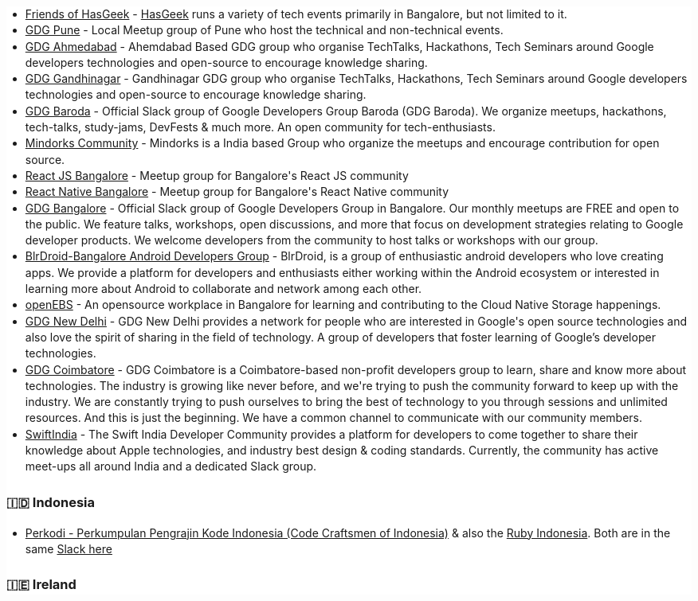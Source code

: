 - [Friends of HasGeek](https://friends.hasgeek.com/) - [HasGeek](https://hasgeek.com/) runs a variety of tech events primarily in Bangalore, but not limited to it.
- [GDG Pune](http://gdg-pune.slack.com/) - Local Meetup group of Pune who host the technical and non-technical events.
- [GDG Ahmedabad](https://gdgahmedabad.slack.com/) - Ahemdabad Based GDG group who organise TechTalks, Hackathons, Tech Seminars around Google developers technologies and open-source to encourage knowledge sharing.
- [GDG Gandhinagar](https://gdggandhinagar.slack.com/) - Gandhinagar GDG group who organise TechTalks, Hackathons, Tech Seminars around Google developers technologies and open-source to encourage knowledge sharing.
- [GDG Baroda](http://gdgbaroda-invite.herokuapp.com) - Official Slack group of Google Developers Group Baroda (GDG Baroda). We organize meetups, hackathons, tech-talks, study-jams, DevFests & much more. An open community for tech-enthusiasts.
- [Mindorks Community](https://mindorks.com/join-community/) - Mindorks is a India based Group who organize the meetups and encourage contribution for open source.
- [React JS Bangalore](https://reactbangalore.herokuapp.com/) - Meetup group for Bangalore's React JS community
- [React Native Bangalore](http://reactnativebangalore.nativebase.io/) - Meetup group for Bangalore's React Native community
- [GDG Bangalore](http://gdgbangalore-slack-invite.herokuapp.com/) - Official Slack group of Google Developers Group in Bangalore. Our monthly meetups are FREE and open to the public. We feature talks, workshops, open discussions, and more that focus on development strategies relating to Google developer products. We welcome developers from the community to host talks or workshops with our group.
- [BlrDroid-Bangalore Android Developers Group](https://blrdroid-slack.herokuapp.com/) - BlrDroid, is a group of enthusiastic android developers who love creating apps. We provide a platform for developers and enthusiasts either working within the Android ecosystem or interested in learning more about Android to collaborate and network among each other.
- [openEBS](http://slack.openebs.io/) - An opensource workplace in Bangalore for learning and contributing to the Cloud Native Storage happenings.
- [GDG New Delhi](https://gdgndslackinvite.herokuapp.com/) - GDG New Delhi provides a network for people who are interested in Google's open source technologies and also love the spirit of sharing in the field of technology. A group of developers that foster learning of Google’s developer technologies.
- [GDG Coimbatore](http://connect.gdgcbe.com/) - GDG Coimbatore is a Coimbatore-based non-profit developers group to learn, share and know more about technologies. The industry is growing like never before, and we're trying to push the community forward to keep up with the industry. We are constantly trying to push ourselves to bring the best of technology to you through sessions and unlimited resources. And this is just the beginning. We have a common channel to communicate with our community members.
- [SwiftIndia](https://swiftindia.in/community/) - The Swift India Developer Community provides a platform for developers to come together to share their knowledge about Apple technologies, and industry best design & coding standards. Currently, the community has active meet-ups all around India and a dedicated Slack group.

### 🇮🇩 Indonesia

- [Perkodi - Perkumpulan Pengrajin Kode Indonesia (Code Craftsmen of Indonesia)](https://perkodi.org/) & also the [Ruby Indonesia](https://ruby.id/). Both are in the same [Slack here](http://ruby.id/slack)

### 🇮🇪 Ireland
